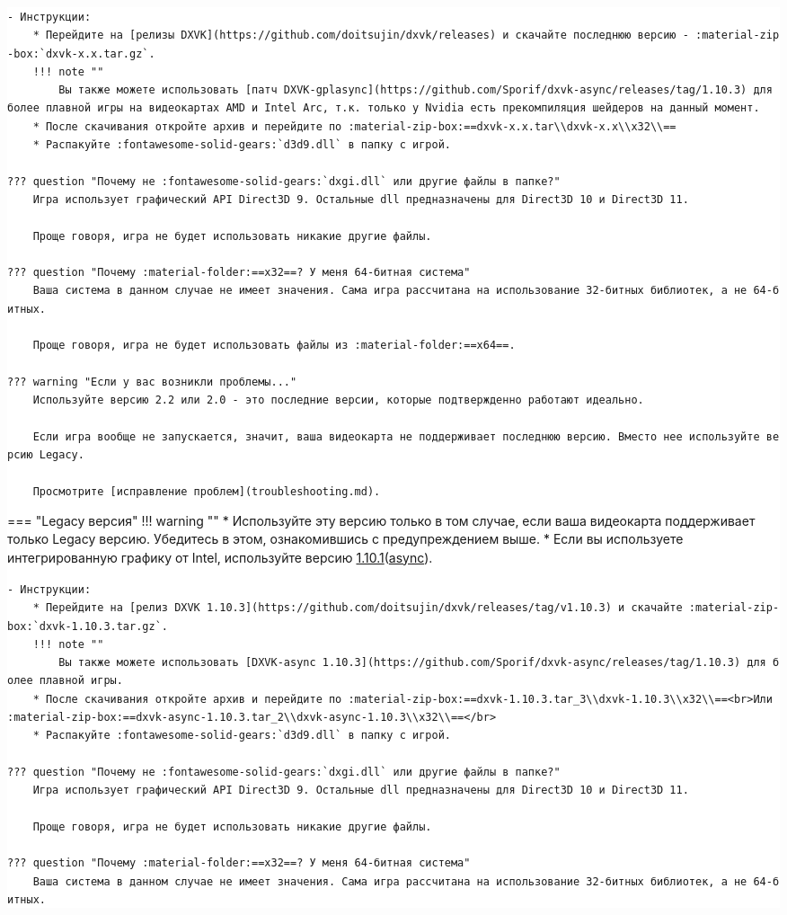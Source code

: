     - Инструкции:
        * Перейдите на [релизы DXVK](https://github.com/doitsujin/dxvk/releases) и скачайте последнюю версию - :material-zip-box:`dxvk-x.x.tar.gz`.
        !!! note ""
            Вы также можете использовать [патч DXVK-gplasync](https://github.com/Sporif/dxvk-async/releases/tag/1.10.3) для более плавной игры на видеокартах AMD и Intel Arc, т.к. только у Nvidia есть прекомпиляция шейдеров на данный момент.
        * После скачивания откройте архив и перейдите по :material-zip-box:==dxvk-x.x.tar\\dxvk-x.x\\x32\\==
        * Распакуйте :fontawesome-solid-gears:`d3d9.dll` в папку с игрой.
    
    ??? question "Почему не :fontawesome-solid-gears:`dxgi.dll` или другие файлы в папке?"
        Игра использует графический API Direct3D 9. Остальные dll предназначены для Direct3D 10 и Direct3D 11. 

        Проще говоря, игра не будет использовать никакие другие файлы.
    
    ??? question "Почему :material-folder:==x32==? У меня 64-битная система"
        Ваша система в данном случае не имеет значения. Сама игра рассчитана на использование 32-битных библиотек, а не 64-битных.

        Проще говоря, игра не будет использовать файлы из :material-folder:==x64==.
    
    ??? warning "Если у вас возникли проблемы..."
        Используйте версию 2.2 или 2.0 - это последние версии, которые подтвержденно работают идеально.
       
        Если игра вообще не запускается, значит, ваша видеокарта не поддерживает последнюю версию. Вместо нее используйте версию Legacy.

        Просмотрите [исправление проблем](troubleshooting.md).
=== "Legacy версия"
    !!! warning ""
        * Используйте эту версию только в том случае, если ваша видеокарта поддерживает только Legacy версию. Убедитесь в этом, ознакомившись с предупреждением выше.
        * Если вы используете интегрированную графику от Intel, используйте версию [1.10.1](https://github.com/doitsujin/dxvk/releases/tag/v1.10.1)([async](https://github.com/Sporif/dxvk-async/releases/tag/1.10.1)).

    - Инструкции:
        * Перейдите на [релиз DXVK 1.10.3](https://github.com/doitsujin/dxvk/releases/tag/v1.10.3) и скачайте :material-zip-box:`dxvk-1.10.3.tar.gz`.
        !!! note ""
            Вы также можете использовать [DXVK-async 1.10.3](https://github.com/Sporif/dxvk-async/releases/tag/1.10.3) для более плавной игры.
        * После скачивания откройте архив и перейдите по :material-zip-box:==dxvk-1.10.3.tar_3\\dxvk-1.10.3\\x32\\==<br>Или :material-zip-box:==dxvk-async-1.10.3.tar_2\\dxvk-async-1.10.3\\x32\\==</br>
        * Распакуйте :fontawesome-solid-gears:`d3d9.dll` в папку с игрой.
    
    ??? question "Почему не :fontawesome-solid-gears:`dxgi.dll` или другие файлы в папке?"
        Игра использует графический API Direct3D 9. Остальные dll предназначены для Direct3D 10 и Direct3D 11. 

        Проще говоря, игра не будет использовать никакие другие файлы.
    
    ??? question "Почему :material-folder:==x32==? У меня 64-битная система"
        Ваша система в данном случае не имеет значения. Сама игра рассчитана на использование 32-битных библиотек, а не 64-битных.

